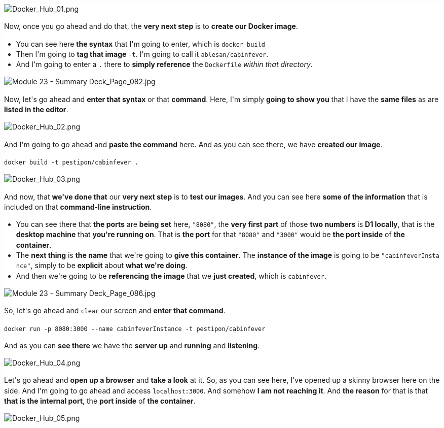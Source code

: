 ![Docker_Hub_01.png](..%2FScreen_Shots%2F23.2.8_Docker_Hub%2FDocker_Hub_01.png)

Now, once you go ahead and do that, the **very next step** is to **create our Docker image**.
* You can see here **the syntax** that I'm going to enter, which is `docker build`
* Then I'm going to **tag that image** `-t`. I'm going to call it `ablesan/cabinfever`.
* And I'm going to enter a `.` there to **simply reference** the `Dockerfile` *within that directory*.

![Module 23 - Summary Deck_Page_082.jpg](..%2FScreen_Shots%2F23.2.8_Docker_Hub%2FModule%2023%20-%20Summary%20Deck_Page_082.jpg)

Now, let's go ahead and **enter that syntax** or that **command**. Here, I'm simply **going to show you** that I have the **same files** as are **listed in the editor**.

![Docker_Hub_02.png](..%2FScreen_Shots%2F23.2.8_Docker_Hub%2FDocker_Hub_02.png)

And I'm going to go ahead and **paste the command** here. And as you can see there, we have **created our image**.

```shell
docker build -t pestipon/cabinfever .
```

![Docker_Hub_03.png](..%2FScreen_Shots%2F23.2.8_Docker_Hub%2FDocker_Hub_03.png)

And now, that **we've done that** our **very next step** is to **test our images**. And you can see here **some of the information** that is included on that **command-line instruction**.

* You can see there that **the ports** are **being set** here, `"8080"`, the **very first part** of those **two numbers** is **D1 locally**, that is the **desktop machine** that **you're running on**. That is **the port** for that `"8080"` and `"3000"` would be **the port inside** of **the container**.
* The **next thing** is **the name** that we're going to **give this container**. The **instance of the image** is going to be `"cabinfeverInstance"`, simply to be **explicit** about **what we're doing**.
* And then we're going to be **referencing the image** that we **just created**, which is `cabinfever`.

![Module 23 - Summary Deck_Page_086.jpg](..%2FScreen_Shots%2F23.2.8_Docker_Hub%2FModule%2023%20-%20Summary%20Deck_Page_086.jpg)

So, let's go ahead and `clear` our screen and **enter that command**. 

```shell
docker run -p 8080:3000 --name cabinfeverInstance -t pestipon/cabinfever
```

And as you can **see there** we have the **server up** and **running** and **listening**.

![Docker_Hub_04.png](..%2FScreen_Shots%2F23.2.8_Docker_Hub%2FDocker_Hub_04.png)

Let's go ahead and **open up a browser** and **take a look** at it. So, as you can see here, I've opened up a skinny browser here on the side. And I'm going to go ahead and access `localhost:3000`. And somehow **I am not reaching it**. And **the reason** for that is that **that is the internal port**, the **port inside** of **the container**.

![Docker_Hub_05.png](..%2FScreen_Shots%2F23.2.8_Docker_Hub%2FDocker_Hub_05.png)
